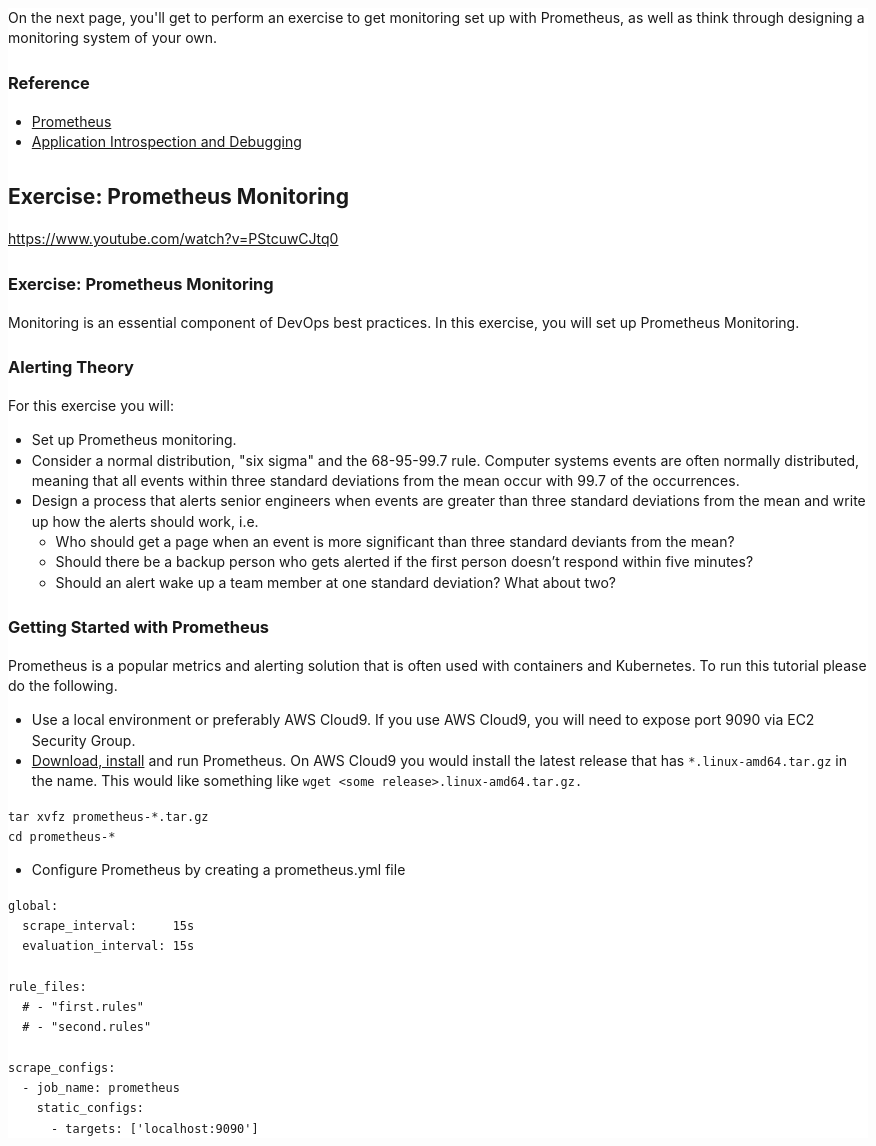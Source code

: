 On the next page, you'll get to perform an exercise to get monitoring set up with Prometheus, as well as think through designing a monitoring system of your own.

### Reference
- [Prometheus](https://prometheus.io/)
- [Application Introspection and Debugging](https://kubernetes.io/docs/tasks/debug-application-cluster/debug-application-introspection/)

## Exercise: Prometheus Monitoring ##
https://www.youtube.com/watch?v=PStcuwCJtq0

### Exercise: Prometheus Monitoring
Monitoring is an essential component of DevOps best practices. In this exercise, you will set up Prometheus Monitoring.

### Alerting Theory
For this exercise you will:

- Set up Prometheus monitoring.
- Consider a normal distribution, "six sigma" and the 68-95-99.7 rule. Computer systems events are often normally distributed, meaning that all events within three standard deviations from the mean occur with 99.7 of the occurrences.
- Design a process that alerts senior engineers when events are greater than three standard deviations from the mean and write up how the alerts should work, i.e.
  - Who should get a page when an event is more significant than three standard deviants from the mean?
  - Should there be a backup person who gets alerted if the first person doesn’t respond within five minutes?
  - Should an alert wake up a team member at one standard deviation? What about two?
  
### Getting Started with Prometheus

Prometheus is a popular metrics and alerting solution that is often used with containers and Kubernetes. To run this tutorial please do the following.

- Use a local environment or preferably AWS Cloud9. If you use AWS Cloud9, you will need to expose port 9090 via EC2 Security Group.
- [Download, install](https://prometheus.io/download/) and run Prometheus. On AWS Cloud9 you would install the latest release that has `*.linux-amd64.tar.gz` in the name. This would like something like `wget <some release>.linux-amd64.tar.gz.`

```
tar xvfz prometheus-*.tar.gz
cd prometheus-*
```

- Configure Prometheus by creating a prometheus.yml file

```
global:
  scrape_interval:     15s
  evaluation_interval: 15s

rule_files:
  # - "first.rules"
  # - "second.rules"

scrape_configs:
  - job_name: prometheus
    static_configs:
      - targets: ['localhost:9090']
```
